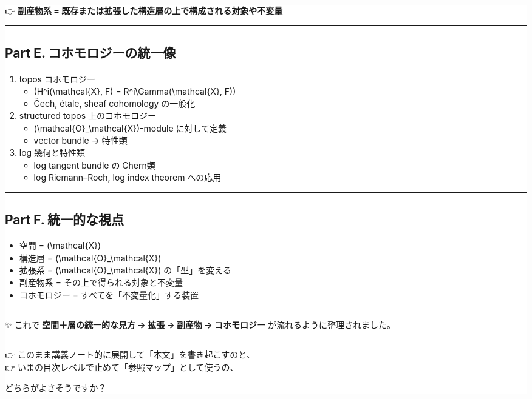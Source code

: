👉 **副産物系 = 既存または拡張した構造層の上で構成される対象や不変量**

---

## Part E. コホモロジーの統一像
1. topos コホモロジー  
   - \(H^i(\mathcal{X}, F) = R^i\Gamma(\mathcal{X}, F)\)  
   - Čech, étale, sheaf cohomology の一般化  
2. structured topos 上のコホモロジー  
   - \(\mathcal{O}_\mathcal{X}\)-module に対して定義  
   - vector bundle → 特性類  
3. log 幾何と特性類  
   - log tangent bundle の Chern類  
   - log Riemann–Roch, log index theorem への応用  

---

## Part F. 統一的な視点
- 空間 = \(\mathcal{X}\)  
- 構造層 = \(\mathcal{O}_\mathcal{X}\)  
- 拡張系 = \(\mathcal{O}_\mathcal{X}\) の「型」を変える  
- 副産物系 = その上で得られる対象と不変量  
- コホモロジー = すべてを「不変量化」する装置  

---

✨ これで **空間＋層の統一的な見方 → 拡張 → 副産物 → コホモロジー** が流れるように整理されました。  

---

👉 このまま講義ノート的に展開して「本文」を書き起こすのと、  
👉 いまの目次レベルで止めて「参照マップ」として使うの、  

どちらがよさそうですか？
